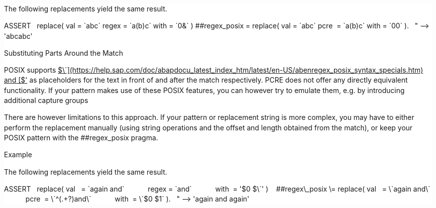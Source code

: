 The following replacements yield the same result.

ASSERT
  replace( val = \`abc\` regex = \`a(b)c\` with = \`$0$&\` ) ##regex\_posix
\= replace( val = \`abc\` pcre  = \`a(b)c\` with = \`$0$0\` ).
  " --> 'abcabc'

Substituting Parts Around the Match   

POSIX supports [$\`](https://help.sap.com/doc/abapdocu_latest_index_htm/latest/en-US/abenregex_posix_syntax_specials.htm) and [$'](https://help.sap.com/doc/abapdocu_latest_index_htm/latest/en-US/abenregex_posix_syntax_specials.htm) as placeholders for the text in front of and after the match respectively. PCRE does not offer any directly equivalent functionality. If your pattern makes use of these POSIX features, you can however try to emulate them, e.g. by introducing additional capture groups

There are however limitations to this approach. If your pattern or replacement string is more complex, you may have to either perform the replacement manually (using string operations and the offset and length obtained from the match), or keep your POSIX pattern with the ##regex\_posix pragma.

Example

The following replacements yield the same result.

ASSERT
  replace( val   = \`again and\`
           regex = \`and\`
           with  = '$0 $\`' )    ##regex\_posix
\= replace( val   = \`again and\`
           pcre  = \`^(.+?)and\`
           with  = \`$0 $1\` ).
  " --> 'again and again'